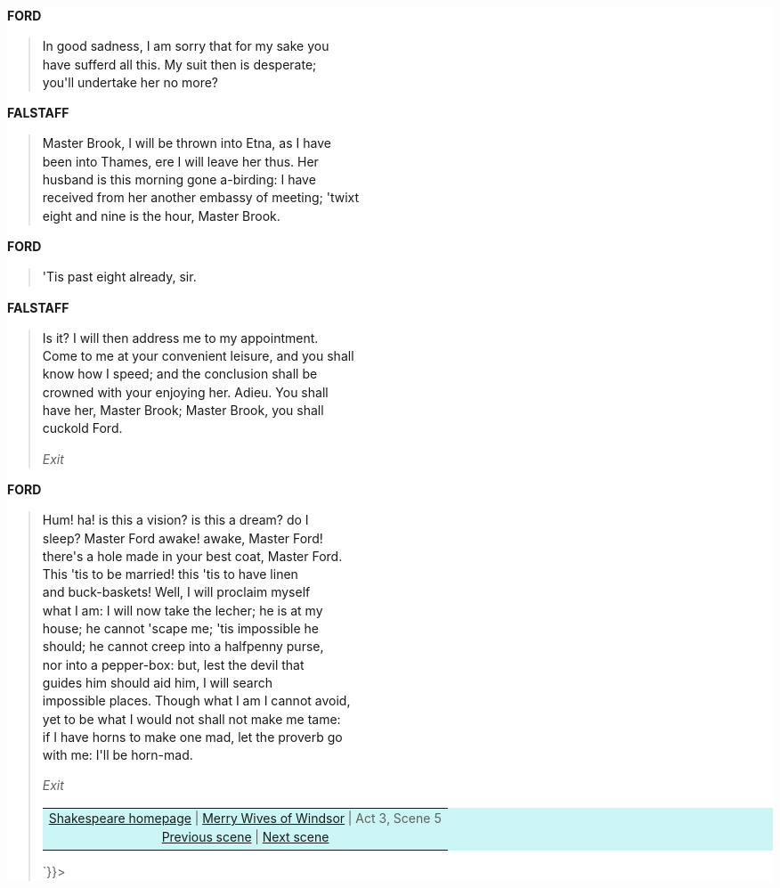 <A NAME=speech39><b>FORD</b></a>
<blockquote>
<A NAME=109>In good sadness, I am sorry that for my sake you</A><br>
<A NAME=110>have sufferd all this. My suit then is desperate;</A><br>
<A NAME=111>you'll undertake her no more?</A><br>
</blockquote>

<A NAME=speech40><b>FALSTAFF</b></a>
<blockquote>
<A NAME=112>Master Brook, I will be thrown into Etna, as I have</A><br>
<A NAME=113>been into Thames, ere I will leave her thus. Her</A><br>
<A NAME=114>husband is this morning gone a-birding: I have</A><br>
<A NAME=115>received from her another embassy of meeting; 'twixt</A><br>
<A NAME=116>eight and nine is the hour, Master Brook.</A><br>
</blockquote>

<A NAME=speech41><b>FORD</b></a>
<blockquote>
<A NAME=117>'Tis past eight already, sir.</A><br>
</blockquote>

<A NAME=speech42><b>FALSTAFF</b></a>
<blockquote>
<A NAME=118>Is it? I will then address me to my appointment.</A><br>
<A NAME=119>Come to me at your convenient leisure, and you shall</A><br>
<A NAME=120>know how I speed; and the conclusion shall be</A><br>
<A NAME=121>crowned with your enjoying her. Adieu. You shall</A><br>
<A NAME=122>have her, Master Brook; Master Brook, you shall</A><br>
<A NAME=123>cuckold Ford.</A><br>
<p><i>Exit</i></p>
</blockquote>

<A NAME=speech43><b>FORD</b></a>
<blockquote>
<A NAME=124>Hum! ha! is this a vision? is this a dream? do I</A><br>
<A NAME=125>sleep? Master Ford awake! awake, Master Ford!</A><br>
<A NAME=126>there's a hole made in your best coat, Master Ford.</A><br>
<A NAME=127>This 'tis to be married! this 'tis to have linen</A><br>
<A NAME=128>and buck-baskets! Well, I will proclaim myself</A><br>
<A NAME=129>what I am: I will now take the lecher; he is at my</A><br>
<A NAME=130>house; he cannot 'scape me; 'tis impossible he</A><br>
<A NAME=131>should; he cannot creep into a halfpenny purse,</A><br>
<A NAME=132>nor into a pepper-box: but, lest the devil that</A><br>
<A NAME=133>guides him should aid him, I will search</A><br>
<A NAME=134>impossible places. Though what I am I cannot avoid,</A><br>
<A NAME=135>yet to be what I would not shall not make me tame:</A><br>
<A NAME=136>if I have horns to make one mad, let the proverb go</A><br>
<A NAME=137>with me: I'll be horn-mad.</A><br>
<p><i>Exit</i></p>
<table width="100%" bgcolor="#CCF6F6">
<tr><td class="nav" align="center">
      <a href="/Shakespeare">Shakespeare homepage</A> 
    | <A href="/Shakespeare/merry_wives/">Merry Wives of Windsor</A> 
    | Act 3, Scene 5
   <br>
      <a href="merry_wives.3.4.html">Previous scene</A>
    | <a href="merry_wives.4.1.html">Next scene</A>
</table>

</body>
</html>


</div>`}}></div>